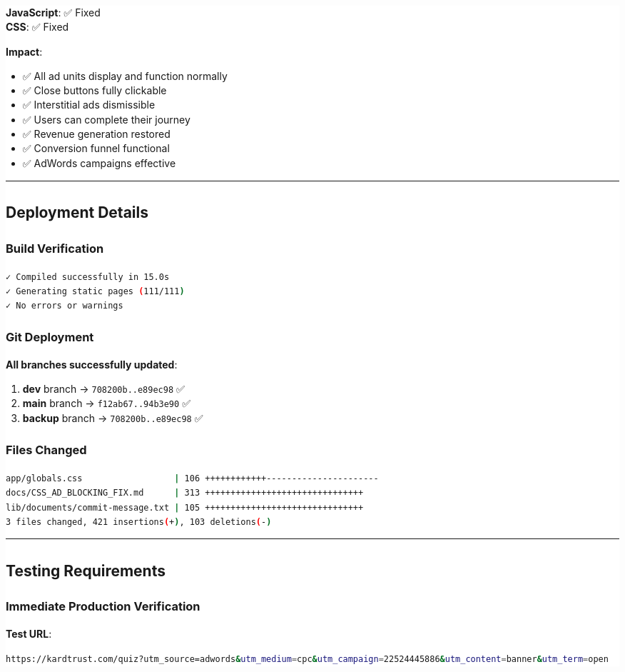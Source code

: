 **JavaScript**: ✅ Fixed  
**CSS**: ✅ Fixed

**Impact**:

- ✅ All ad units display and function normally
- ✅ Close buttons fully clickable
- ✅ Interstitial ads dismissible
- ✅ Users can complete their journey
- ✅ Revenue generation restored
- ✅ Conversion funnel functional
- ✅ AdWords campaigns effective

---

## Deployment Details

### Build Verification

```bash
✓ Compiled successfully in 15.0s
✓ Generating static pages (111/111)
✓ No errors or warnings
```

### Git Deployment

**All branches successfully updated**:

1. **dev** branch → `708200b..e89ec98` ✅
2. **main** branch → `f12ab67..94b3e90` ✅
3. **backup** branch → `708200b..e89ec98` ✅

### Files Changed

```bash
app/globals.css                  | 106 ++++++++++++----------------------
docs/CSS_AD_BLOCKING_FIX.md      | 313 +++++++++++++++++++++++++++++++
lib/documents/commit-message.txt | 105 +++++++++++++++++++++++++++++++
3 files changed, 421 insertions(+), 103 deletions(-)
```

---

## Testing Requirements

### Immediate Production Verification

**Test URL**:

```bash
https://kardtrust.com/quiz?utm_source=adwords&utm_medium=cpc&utm_campaign=22524445886&utm_content=banner&utm_term=open
```

